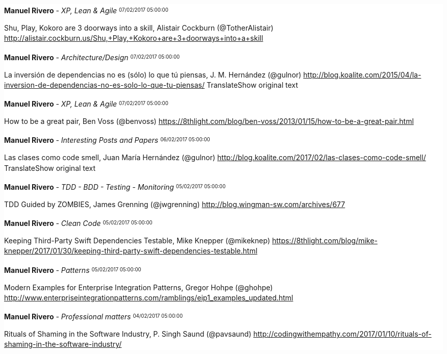 
<strong>Manuel Rivero</strong> - <em>XP, Lean & Agile</em> <sup><sub>07/02/2017 05:00:00</sub></sup>

Shu, Play, Kokoro are 3 doorways into a skill, Alistair Cockburn (@TotherAlistair) <a target="_blank" href="http://alistair.cockburn.us/Shu,+Play,+Kokoro+are+3+doorways+into+a+skill">http://alistair.cockburn.us/Shu,+Play,+Kokoro+are+3+doorways+into+a+skill</a>


<strong>Manuel Rivero</strong> - <em>Architecture/Design</em> <sup><sub>07/02/2017 05:00:00</sub></sup>

La inversión de dependencias no es (sólo) lo que tú piensas, J. M. Hernández (@gulnor) <a target="_blank" href="http://blog.koalite.com/2015/04/la-inversion-de-dependencias-no-es-solo-lo-que-tu-piensas/">http://blog.koalite.com/2015/04/la-inversion-de-dependencias-no-es-solo-lo-que-tu-piensas/</a> TranslateShow original text


<strong>Manuel Rivero</strong> - <em>XP, Lean & Agile</em> <sup><sub>07/02/2017 05:00:00</sub></sup>

How to be a great pair, Ben Voss (@benvoss) <a target="_blank" href="https://8thlight.com/blog/ben-voss/2013/01/15/how-to-be-a-great-pair.html">https://8thlight.com/blog/ben-voss/2013/01/15/how-to-be-a-great-pair.html</a>


<strong>Manuel Rivero</strong> - <em>Interesting Posts and Papers</em> <sup><sub>06/02/2017 05:00:00</sub></sup>

Las clases como code smell, Juan María Hernández (@gulnor) <a target="_blank" href="http://blog.koalite.com/2017/02/las-clases-como-code-smell/">http://blog.koalite.com/2017/02/las-clases-como-code-smell/</a> TranslateShow original text


<strong>Manuel Rivero</strong> - <em>TDD - BDD - Testing - Monitoring</em> <sup><sub>05/02/2017 05:00:00</sub></sup>

TDD Guided by ZOMBIES, James Grenning (@jwgrenning) <a target="_blank" href="http://blog.wingman-sw.com/archives/677">http://blog.wingman-sw.com/archives/677</a>


<strong>Manuel Rivero</strong> - <em>Clean Code</em> <sup><sub>05/02/2017 05:00:00</sub></sup>

Keeping Third-Party Swift Dependencies Testable, Mike Knepper (@mikeknep) <a target="_blank" href="https://8thlight.com/blog/mike-knepper/2017/01/30/keeping-third-party-swift-dependencies-testable.html">https://8thlight.com/blog/mike-knepper/2017/01/30/keeping-third-party-swift-dependencies-testable.html</a>


<strong>Manuel Rivero</strong> - <em>Patterns</em> <sup><sub>05/02/2017 05:00:00</sub></sup>

Modern Examples for Enterprise Integration Patterns, Gregor Hohpe (@ghohpe) <a target="_blank" href="http://www.enterpriseintegrationpatterns.com/ramblings/eip1_examples_updated.html">http://www.enterpriseintegrationpatterns.com/ramblings/eip1_examples_updated.html</a>


<strong>Manuel Rivero</strong> - <em>Professional matters</em> <sup><sub>04/02/2017 05:00:00</sub></sup>

Rituals of Shaming in the Software Industry, P. Singh Saund (@pavsaund) <a target="_blank" href="http://codingwithempathy.com/2017/01/10/rituals-of-shaming-in-the-software-industry/">http://codingwithempathy.com/2017/01/10/rituals-of-shaming-in-the-software-industry/</a>
